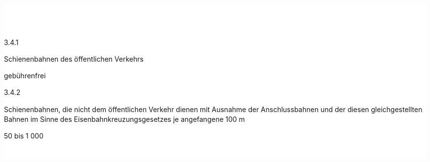  

</td>

<td style="border-bottom: 0.5pt solid ; " align="center" valign="top" charoff="50">

 

</td>

</tr>

<tr>

<td style="border-right: 0.5pt solid ; border-bottom: 0.5pt solid ; " align="left" valign="top" charoff="50">

3.4.1

</td>

<td style="border-right: 0.5pt solid ; border-bottom: 0.5pt solid ; " align="justify" valign="top" charoff="50">

Schienenbahnen des öffentlichen Verkehrs

</td>

<td style="border-bottom: 0.5pt solid ; " colspan="2" align="center" valign="top" charoff="50">

gebührenfrei

</td>

</tr>

<tr>

<td style="border-right: 0.5pt solid ; border-bottom: 0.5pt solid ; " align="left" valign="top" charoff="50">

3.4.2

</td>

<td style="border-right: 0.5pt solid ; border-bottom: 0.5pt solid ; " align="justify" valign="top" charoff="50">

Schienenbahnen, die nicht dem öffentlichen Verkehr dienen mit Ausnahme
der Anschlussbahnen und der diesen gleichgestellten Bahnen im Sinne des
Eisenbahnkreuzungsgesetzes je angefangene 100 m

</td>

<td style="border-right: 0.5pt solid ; border-bottom: 0.5pt solid ; " align="center" valign="top" charoff="50">

50 bis 1 000

</td>

<td style="border-bottom: 0.5pt solid ; " align="center" valign="top" charoff="50">

 
